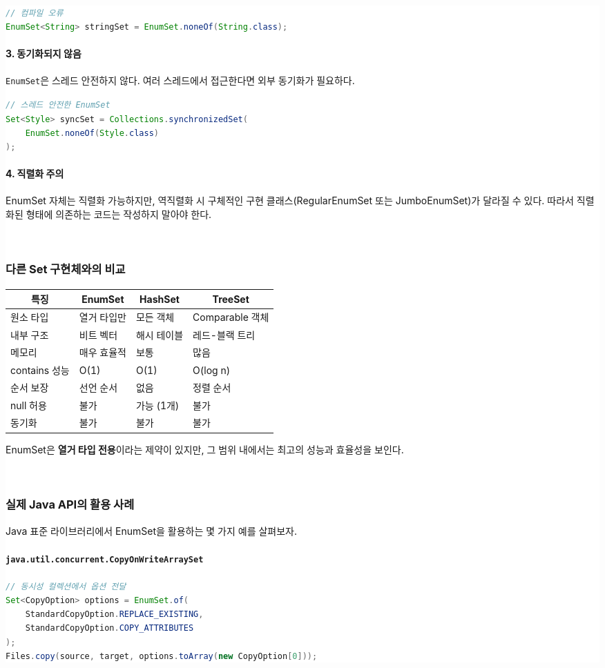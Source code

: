 ```java
// 컴파일 오류
EnumSet<String> stringSet = EnumSet.noneOf(String.class);
```

#### 3. 동기화되지 않음

`EnumSet`은 스레드 안전하지 않다. 여러 스레드에서 접근한다면 외부 동기화가 필요하다.

```java
// 스레드 안전한 EnumSet
Set<Style> syncSet = Collections.synchronizedSet(
    EnumSet.noneOf(Style.class)
);
```

#### 4. 직렬화 주의

EnumSet 자체는 직렬화 가능하지만, 역직렬화 시 구체적인 구현 클래스(RegularEnumSet 또는 JumboEnumSet)가 달라질 수 있다. 따라서 직렬화된 형태에 의존하는 코드는 작성하지 말아야 한다.

<br/>

### 다른 Set 구현체와의 비교

| 특징 | EnumSet | HashSet | TreeSet |
|-----|---------|---------|---------|
| 원소 타입 | 열거 타입만 | 모든 객체 | Comparable 객체 |
| 내부 구조 | 비트 벡터 | 해시 테이블 | 레드-블랙 트리 |
| 메모리 | 매우 효율적 | 보통 | 많음 |
| contains 성능 | O(1) | O(1) | O(log n) |
| 순서 보장 | 선언 순서 | 없음 | 정렬 순서 |
| null 허용 | 불가 | 가능 (1개) | 불가 |
| 동기화 | 불가 | 불가 | 불가 |

EnumSet은 **열거 타입 전용**이라는 제약이 있지만, 그 범위 내에서는 최고의 성능과 효율성을 보인다.

<br/>

### 실제 Java API의 활용 사례

Java 표준 라이브러리에서 EnumSet을 활용하는 몇 가지 예를 살펴보자.

#### `java.util.concurrent.CopyOnWriteArraySet`

```java
// 동시성 컬렉션에서 옵션 전달
Set<CopyOption> options = EnumSet.of(
    StandardCopyOption.REPLACE_EXISTING,
    StandardCopyOption.COPY_ATTRIBUTES
);
Files.copy(source, target, options.toArray(new CopyOption[0]));
```
